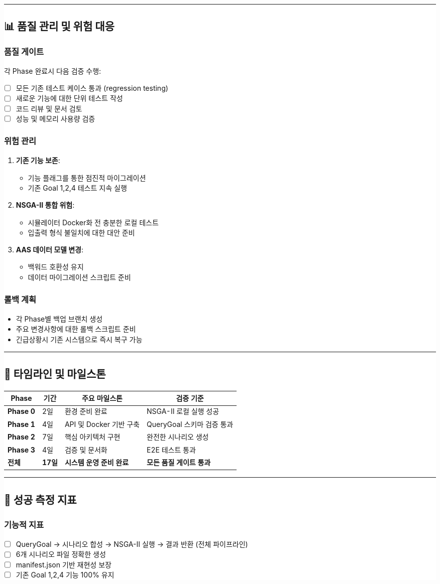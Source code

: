 
---

## 📊 품질 관리 및 위험 대응

### 품질 게이트
각 Phase 완료시 다음 검증 수행:
- [ ] 모든 기존 테스트 케이스 통과 (regression testing)
- [ ] 새로운 기능에 대한 단위 테스트 작성
- [ ] 코드 리뷰 및 문서 검토
- [ ] 성능 및 메모리 사용량 검증

### 위험 관리
1. **기존 기능 보존**: 
   - 기능 플래그를 통한 점진적 마이그레이션
   - 기존 Goal 1,2,4 테스트 지속 실행
   
2. **NSGA-II 통합 위험**:
   - 시뮬레이터 Docker화 전 충분한 로컬 테스트
   - 입출력 형식 불일치에 대한 대안 준비
   
3. **AAS 데이터 모델 변경**:
   - 백워드 호환성 유지
   - 데이터 마이그레이션 스크립트 준비

### 롤백 계획
- 각 Phase별 백업 브랜치 생성
- 주요 변경사항에 대한 롤백 스크립트 준비
- 긴급상황시 기존 시스템으로 즉시 복구 가능

---

## 📅 타임라인 및 마일스톤

| Phase | 기간 | 주요 마일스톤 | 검증 기준 |
|-------|------|--------------|----------|
| **Phase 0** | 2일 | 환경 준비 완료 | NSGA-II 로컬 실행 성공 |
| **Phase 1** | 4일 | API 및 Docker 기반 구축 | QueryGoal 스키마 검증 통과 |
| **Phase 2** | 7일 | 핵심 아키텍처 구현 | 완전한 시나리오 생성 |
| **Phase 3** | 4일 | 검증 및 문서화 | E2E 테스트 통과 |
| **전체** | **17일** | **시스템 운영 준비 완료** | **모든 품질 게이트 통과** |

---

## 🎯 성공 측정 지표

### 기능적 지표
- [ ] QueryGoal → 시나리오 합성 → NSGA-II 실행 → 결과 반환 (전체 파이프라인)
- [ ] 6개 시나리오 파일 정확한 생성
- [ ] manifest.json 기반 재현성 보장
- [ ] 기존 Goal 1,2,4 기능 100% 유지

